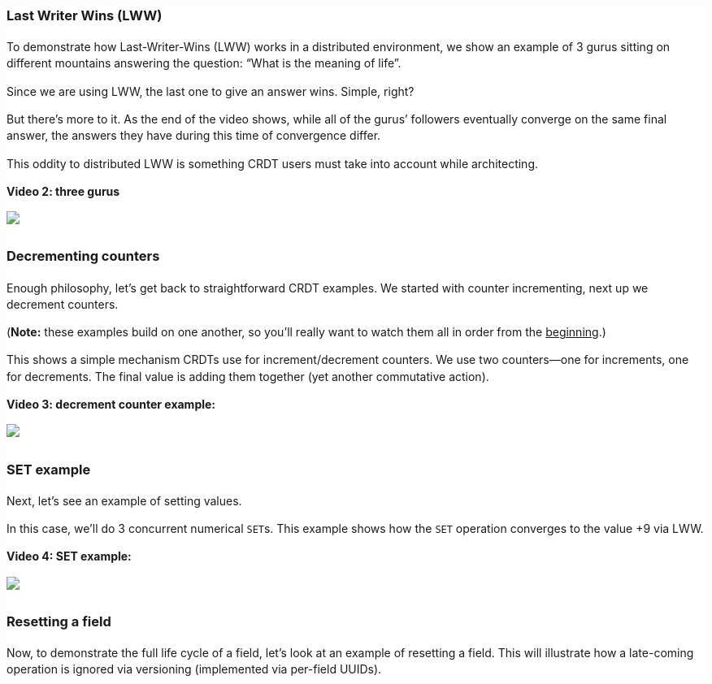 ### Last Writer Wins (LWW)

To demonstrate how Last-Writer-Wins (LWW) works in a distributed environment, we show an example of 3 gurus sitting on different mountains answering the question: “What is the meaning of life”.

Since we are using LWW, the last one to give an answer wins. Simple, right?

But there’s more to it. As the end of the video shows, while all of the gurus’ followers eventually converge on the same final answer, the answers they have during this time of convergence differ.

This oddity to distributed LWW is something CRDT users must take into account while architecting.

**Video 2: three gurus**

<a href="https://youtu.be/vBU70EjwGfw?t=201"  target="_blank">
  <img src="https://s3-us-west-2.amazonaws.com/assets.blog.serverless.com/crdt/video-2.png">
</a>

### Decrementing counters

Enough philosophy, let’s get back to straightforward CRDT examples. We started with counter incrementing, next up we decrement counters.

(**Note:** these examples build on one another, so you’ll really want to watch them all in order from the [beginning](http://bit.ly/CRDTs4NonAcademics).)

This shows a simple mechanism CRDTs use for increment/decrement counters. We use two counters—one for increments, one for decrements. The final value is adding them together (yet another commutative action).

**Video 3: decrement counter example:**

<a href="https://youtu.be/vBU70EjwGfw?t=321"  target="_blank">
  <img src="https://s3-us-west-2.amazonaws.com/assets.blog.serverless.com/crdt/video-3.png">
</a>

### SET example

Next, let’s see an example of setting values.

In this case, we’ll do 3 concurrent numerical `SET`s. This example shows how the `SET` operation converges to the value +9 via LWW. 

**Video 4: SET example:**

<a href="https://youtu.be/vBU70EjwGfw?t=352"  target="_blank">
  <img src="https://s3-us-west-2.amazonaws.com/assets.blog.serverless.com/crdt/video-4.png">
</a>

### Resetting a field

Now, to demonstrate the full life cycle of a field, let’s look at an example of resetting a field. This will illustrate how a late-coming operation is ignored via versioning (implemented via per-field UUIDs).
